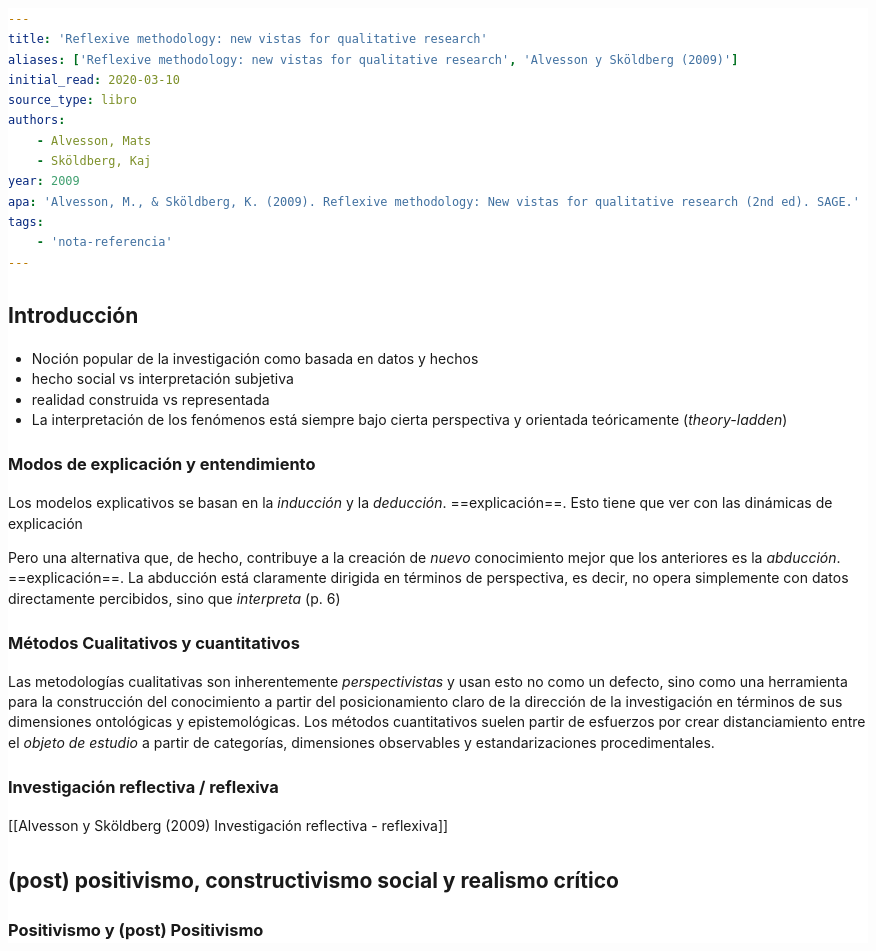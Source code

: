 ```yaml
---
title: 'Reflexive methodology: new vistas for qualitative research'
aliases: ['Reflexive methodology: new vistas for qualitative research', 'Alvesson y Sköldberg (2009)']
initial_read: 2020-03-10
source_type: libro
authors: 
    - Alvesson, Mats
    - Sköldberg, Kaj
year: 2009
apa: 'Alvesson, M., & Sköldberg, K. (2009). Reflexive methodology: New vistas for qualitative research (2nd ed). SAGE.'
tags:
    - 'nota-referencia'
---
```


## Introducción

- Noción popular de la investigación como basada en datos y hechos 
- hecho social vs interpretación subjetiva
- realidad construida vs representada
- La interpretación de los fenómenos está siempre bajo cierta perspectiva y orientada teóricamente (*theory-ladden*)  

### Modos de explicación y entendimiento

Los modelos explicativos se basan en la *inducción* y la *deducción*. ==explicación==. Esto tiene que ver con las dinámicas de explicación

Pero una alternativa que, de hecho, contribuye a la creación de *nuevo* conocimiento mejor que los anteriores es la *abducción*. ==explicación==. La abducción está claramente dirigida en términos de perspectiva, es decir, no opera simplemente con datos directamente percibidos, sino que *interpreta* (p. 6)

### Métodos Cualitativos y cuantitativos

Las metodologías cualitativas son inherentemente *perspectivistas* y usan esto no como un defecto, sino como una herramienta para la construcción del conocimiento a partir del posicionamiento claro de la dirección de la investigación en términos de sus dimensiones ontológicas y epistemológicas.
Los métodos cuantitativos suelen partir de esfuerzos por crear distanciamiento entre el *objeto de estudio* a partir de categorías, dimensiones observables y estandarizaciones procedimentales.

### Investigación reflectiva / reflexiva

[[Alvesson y Sköldberg (2009) Investigación reflectiva - reflexiva]]

## (post) positivismo, constructivismo social y realismo crítico

### Positivismo y (post) Positivismo
